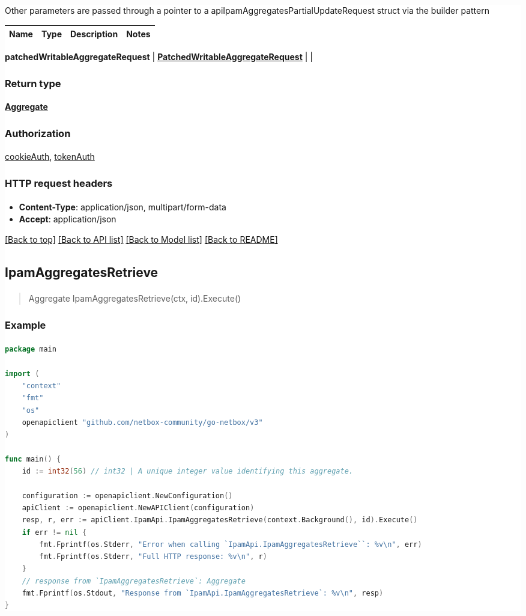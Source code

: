 Other parameters are passed through a pointer to a apiIpamAggregatesPartialUpdateRequest struct via the builder pattern


Name | Type | Description  | Notes
------------- | ------------- | ------------- | -------------

 **patchedWritableAggregateRequest** | [**PatchedWritableAggregateRequest**](PatchedWritableAggregateRequest.md) |  | 

### Return type

[**Aggregate**](Aggregate.md)

### Authorization

[cookieAuth](../README.md#cookieAuth), [tokenAuth](../README.md#tokenAuth)

### HTTP request headers

- **Content-Type**: application/json, multipart/form-data
- **Accept**: application/json

[[Back to top]](#) [[Back to API list]](../README.md#documentation-for-api-endpoints)
[[Back to Model list]](../README.md#documentation-for-models)
[[Back to README]](../README.md)


## IpamAggregatesRetrieve

> Aggregate IpamAggregatesRetrieve(ctx, id).Execute()





### Example

```go
package main

import (
    "context"
    "fmt"
    "os"
    openapiclient "github.com/netbox-community/go-netbox/v3"
)

func main() {
    id := int32(56) // int32 | A unique integer value identifying this aggregate.

    configuration := openapiclient.NewConfiguration()
    apiClient := openapiclient.NewAPIClient(configuration)
    resp, r, err := apiClient.IpamApi.IpamAggregatesRetrieve(context.Background(), id).Execute()
    if err != nil {
        fmt.Fprintf(os.Stderr, "Error when calling `IpamApi.IpamAggregatesRetrieve``: %v\n", err)
        fmt.Fprintf(os.Stderr, "Full HTTP response: %v\n", r)
    }
    // response from `IpamAggregatesRetrieve`: Aggregate
    fmt.Fprintf(os.Stdout, "Response from `IpamApi.IpamAggregatesRetrieve`: %v\n", resp)
}
```
